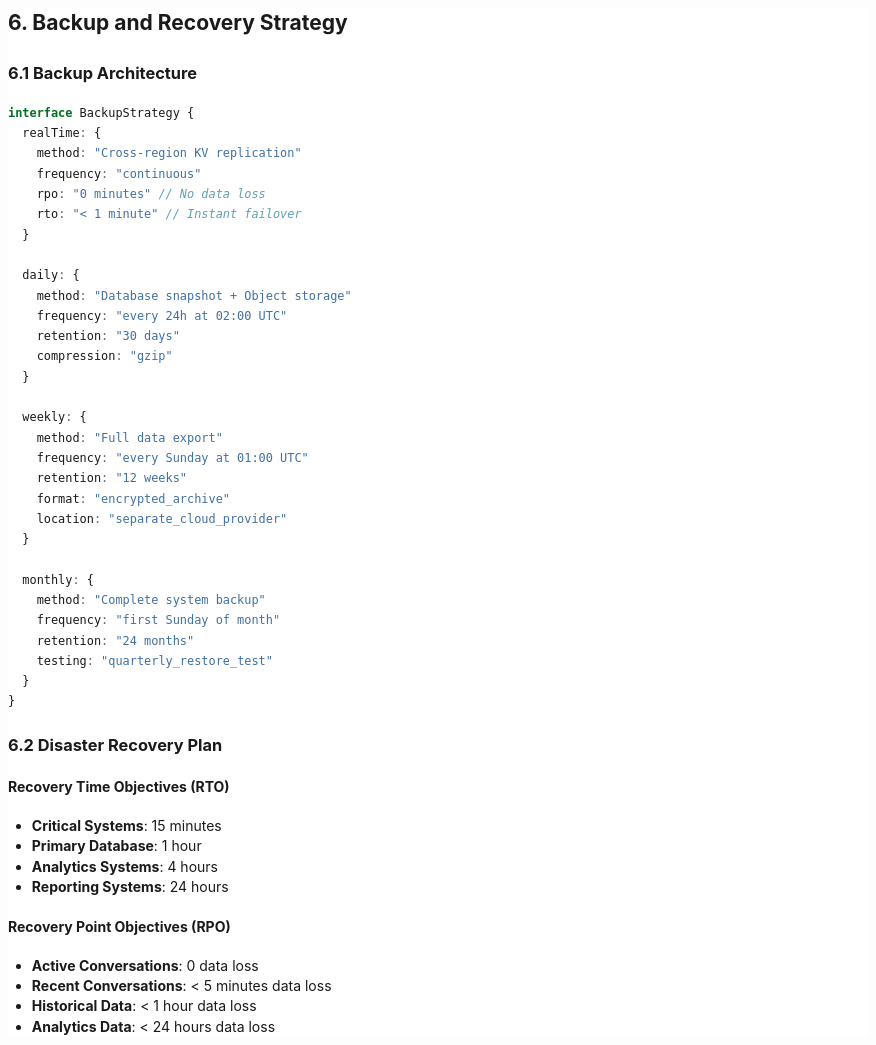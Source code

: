 ## 6. Backup and Recovery Strategy

### 6.1 Backup Architecture

```typescript
interface BackupStrategy {
  realTime: {
    method: "Cross-region KV replication"
    frequency: "continuous"
    rpo: "0 minutes" // No data loss
    rto: "< 1 minute" // Instant failover
  }
  
  daily: {
    method: "Database snapshot + Object storage"
    frequency: "every 24h at 02:00 UTC"
    retention: "30 days"
    compression: "gzip"
  }
  
  weekly: {
    method: "Full data export"
    frequency: "every Sunday at 01:00 UTC"
    retention: "12 weeks"
    format: "encrypted_archive"
    location: "separate_cloud_provider"
  }
  
  monthly: {
    method: "Complete system backup"
    frequency: "first Sunday of month"
    retention: "24 months"
    testing: "quarterly_restore_test"
  }
}
```

### 6.2 Disaster Recovery Plan

#### Recovery Time Objectives (RTO)
- **Critical Systems**: 15 minutes
- **Primary Database**: 1 hour
- **Analytics Systems**: 4 hours
- **Reporting Systems**: 24 hours

#### Recovery Point Objectives (RPO)
- **Active Conversations**: 0 data loss
- **Recent Conversations**: < 5 minutes data loss
- **Historical Data**: < 1 hour data loss
- **Analytics Data**: < 24 hours data loss
